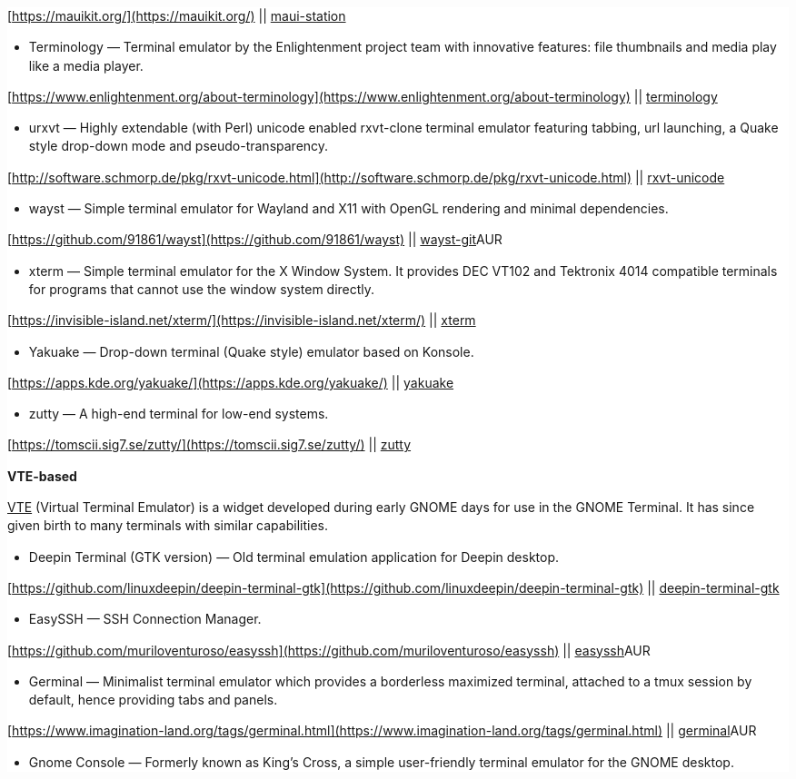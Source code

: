[https://mauikit.org/](https://mauikit.org/) || [maui-station](https://archlinux.org/packages/?name=maui-station)

* Terminology — Terminal emulator by the Enlightenment project team with innovative features: file thumbnails and media play like a media player.

[https://www.enlightenment.org/about-terminology](https://www.enlightenment.org/about-terminology) || [terminology](https://archlinux.org/packages/?name=terminology)

* urxvt — Highly extendable (with Perl) unicode enabled rxvt-clone terminal emulator featuring tabbing, url launching, a Quake style drop-down mode and pseudo-transparency.

[http://software.schmorp.de/pkg/rxvt-unicode.html](http://software.schmorp.de/pkg/rxvt-unicode.html) || [rxvt-unicode](https://archlinux.org/packages/?name=rxvt-unicode)

* wayst — Simple terminal emulator for Wayland and X11 with OpenGL rendering and minimal dependencies.

[https://github.com/91861/wayst](https://github.com/91861/wayst) || [wayst-git](https://aur.archlinux.org/packages/wayst-git/)AUR

* xterm — Simple terminal emulator for the X Window System. It provides DEC VT102 and Tektronix 4014 compatible terminals for programs that cannot use the window system directly.

[https://invisible-island.net/xterm/](https://invisible-island.net/xterm/) || [xterm](https://archlinux.org/packages/?name=xterm)

* Yakuake — Drop-down terminal (Quake style) emulator based on Konsole.

[https://apps.kde.org/yakuake/](https://apps.kde.org/yakuake/) || [yakuake](https://archlinux.org/packages/?name=yakuake)

* zutty — A high-end terminal for low-end systems.

[https://tomscii.sig7.se/zutty/](https://tomscii.sig7.se/zutty/) || [zutty](https://archlinux.org/packages/?name=zutty)

**VTE-based**

[VTE](https://wiki.gnome.org/Apps/Terminal/VTE) (Virtual Terminal Emulator) is a widget developed during early GNOME days for use in the GNOME Terminal. It has since given birth to many terminals with similar capabilities.

* Deepin Terminal (GTK version) — Old terminal emulation application for Deepin desktop.

[https://github.com/linuxdeepin/deepin-terminal-gtk](https://github.com/linuxdeepin/deepin-terminal-gtk) || [deepin-terminal-gtk](https://archlinux.org/packages/?name=deepin-terminal-gtk)

* EasySSH — SSH Connection Manager.

[https://github.com/muriloventuroso/easyssh](https://github.com/muriloventuroso/easyssh) || [easyssh](https://aur.archlinux.org/packages/easyssh/)AUR

* Germinal — Minimalist terminal emulator which provides a borderless maximized terminal, attached to a tmux session by default, hence providing tabs and panels.

[https://www.imagination-land.org/tags/germinal.html](https://www.imagination-land.org/tags/germinal.html) || [germinal](https://aur.archlinux.org/packages/germinal/)AUR

* Gnome Console — Formerly known as King’s Cross, a simple user-friendly terminal emulator for the GNOME desktop.
